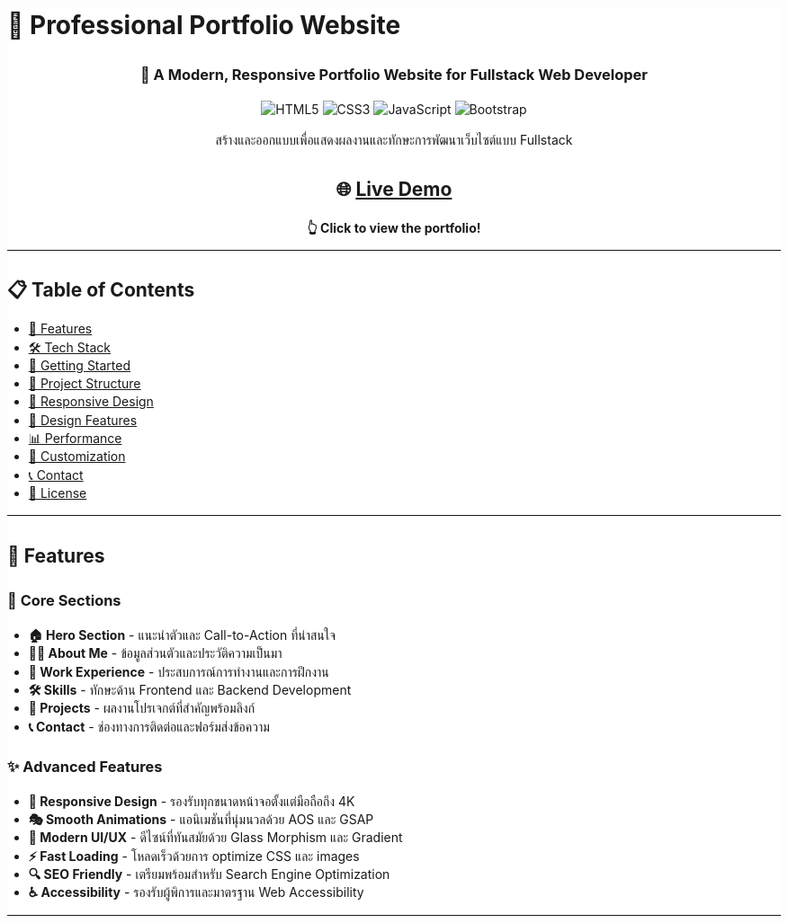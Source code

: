 # 🌟 Professional Portfolio Website

<div align="center">
  <h3>🚀 A Modern, Responsive Portfolio Website for Fullstack Web Developer</h3>
  
  ![HTML5](https://img.shields.io/badge/HTML5-E34F26?style=for-the-badge&logo=html5&logoColor=white)
  ![CSS3](https://img.shields.io/badge/CSS3-1572B6?style=for-the-badge&logo=css3&logoColor=white)
  ![JavaScript](https://img.shields.io/badge/JavaScript-F7DF1E?style=for-the-badge&logo=javascript&logoColor=black)
  ![Bootstrap](https://img.shields.io/badge/Bootstrap-563D7C?style=for-the-badge&logo=bootstrap&logoColor=white)
  
  <p>สร้างและออกแบบเพื่อแสดงผลงานและทักษะการพัฒนาเว็บไซต์แบบ Fullstack</p>
  
  <h2>🌐 <a href="https://ovenkung.github.io/Portfolio/" target="_blank">Live Demo</a></h2>
  <p><strong>👆 Click to view the portfolio!</strong></p>
</div>

---

## 📋 Table of Contents

- [🌟 Features](#-features)
- [🛠️ Tech Stack](#️-tech-stack)
- [🚀 Getting Started](#-getting-started)
- [📂 Project Structure](#-project-structure)
- [📱 Responsive Design](#-responsive-design)
- [🎨 Design Features](#-design-features)
- [📊 Performance](#-performance)
- [🔧 Customization](#-customization)
- [📞 Contact](#-contact)
- [📄 License](#-license)

---

## 🌟 Features

### 🎯 **Core Sections**
- **🏠 Hero Section** - แนะนำตัวและ Call-to-Action ที่น่าสนใจ
- **👨‍💻 About Me** - ข้อมูลส่วนตัวและประวัติความเป็นมา
- **💼 Work Experience** - ประสบการณ์การทำงานและการฝึกงาน
- **🛠️ Skills** - ทักษะด้าน Frontend และ Backend Development
- **🚀 Projects** - ผลงานโปรเจกต์ที่สำคัญพร้อมลิงก์
- **📞 Contact** - ช่องทางการติดต่อและฟอร์มส่งข้อความ

### ✨ **Advanced Features**
- **📱 Responsive Design** - รองรับทุกขนาดหน้าจอตั้งแต่มือถือถึง 4K
- **🎭 Smooth Animations** - แอนิเมชันที่นุ่มนวลด้วย AOS และ GSAP
- **🌈 Modern UI/UX** - ดีไซน์ที่ทันสมัยด้วย Glass Morphism และ Gradient
- **⚡ Fast Loading** - โหลดเร็วด้วยการ optimize CSS และ images
- **🔍 SEO Friendly** - เตรียมพร้อมสำหรับ Search Engine Optimization
- **♿ Accessibility** - รองรับผู้พิการและมาตรฐาน Web Accessibility

---